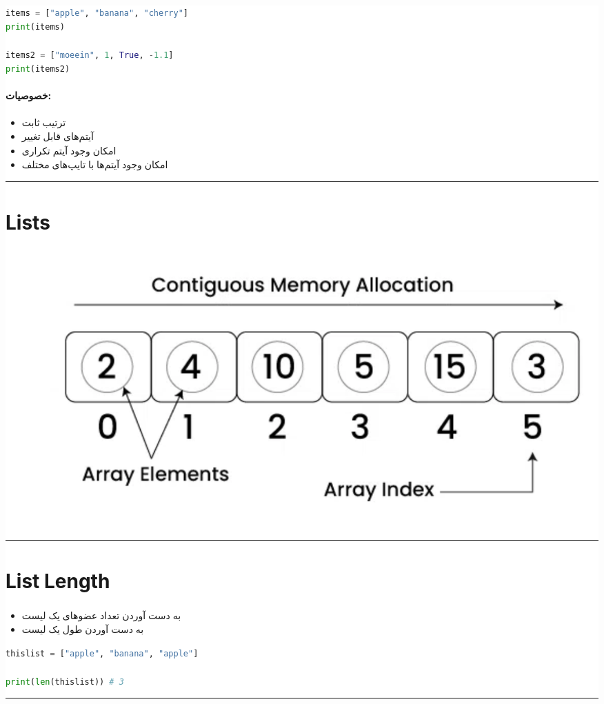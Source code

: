 ```python
items = ["apple", "banana", "cherry"]
print(items)

items2 = ["moeein", 1, True, -1.1]
print(items2)
```

#### خصوصیات:

- ترتیب ثابت
- آیتم‌های قابل تغییر
- امکان وجود آیتم تکراری
- امکان وجود آیتم‌ها با تایپ‌های مختلف

---

# Lists

![center2](image-2.png)

---

# List Length

- به دست آوردن تعداد عضوهای یک لیست
- به دست آوردن طول یک لیست

```python
thislist = ["apple", "banana", "apple"]

print(len(thislist)) # 3
```

--- 